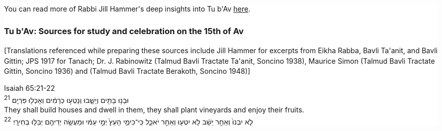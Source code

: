 You can read more of Rabbi Jill Hammer's deep insights into Tu b'Av <a href="http://wp.me/p1JV3h-VJ">here</a>.
</div></td>
</tr>


<tr>
<td style="vertical-align:top;">
<div class="liturgy" lang="he">

</span></div></td>
 
<td style="vertical-align:top;"><div class="english" lang="en">
<h3>Tu b'Av: Sources for study and celebration on the 15th of Av</h3>

[Translations referenced while preparing these sources include Jill Hammer for excerpts from Eikha Rabba, Bavli Ta'anit, and Bavli Gittin; JPS 1917 for Tanach; Dr. J. Rabinowitz (Talmud Bavli Tractate Ta'anit, Soncino 1938), Maurice Simon (Talmud Bavli Tractate Gittin, Soncino 1936) and (Talmud Bavli Tractate Berakoth, Soncino 1948)]
</div></td>
</tr>


<tr>
<td style="vertical-align:top;">
<div class="liturgy" lang="he">

</span></div></td>
 
<td style="vertical-align:top;"><div class="english" lang="en">
Isaiah 65:21-22
</div></div></td>
</tr>


<tr>
<td style="vertical-align:top;">
<div class="liturgy" lang="he">
<sup>21</sup> וּבָנ֥וּ בָתִּ֖ים וְיָשָׁ֑בוּ
וְנָטְע֣וּ כְרָמִ֔ים
וְאָכְל֖וּ פִּרְיָֽם׃
</span></div></td>
 
<td style="vertical-align:top;"><div class="english" lang="en">
They shall build houses and dwell in them, 
they shall plant vineyards and enjoy their fruits. 
</div></td>
</tr>


<tr>
<td style="vertical-align:top;">
<div class="liturgy" lang="he">
<sup>22</sup> לֹ֤א יִבְנוּ֙ וְאַחֵ֣ר יֵשֵׁ֔ב
לֹ֥א יִטְּע֖וּ וְאַחֵ֣ר יֹאכֵ֑ל
כִּֽי־כִימֵ֤י הָעֵץ֙ יְמֵ֣י עַמִּ֔י
וּמַעֲשֵׂ֥ה יְדֵיהֶ֖ם יְבַלּ֥וּ בְחִירָֽי׃ 
</span></div></td>
 